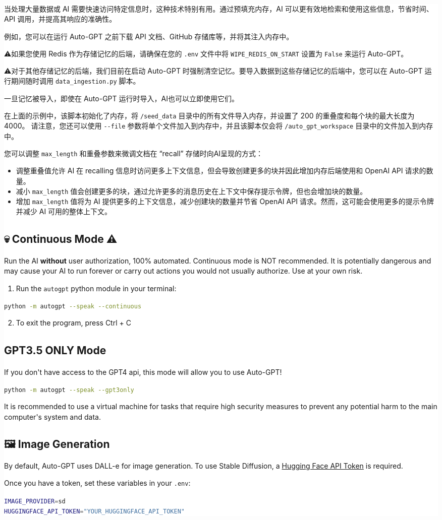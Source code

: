 当处理大量数据或 AI 需要快速访问特定信息时，这种技术特别有用。通过预填充内存，AI 可以更有效地检索和使用这些信息，节省时间、API 调用，并提高其响应的准确性。

例如，您可以在运行 Auto-GPT 之前下载 API 文档、GitHub 存储库等，并将其注入内存中。


⚠️如果您使用 Redis 作为存储记忆的后端，请确保在您的 `.env` 文件中将 `WIPE_REDIS_ON_START` 设置为 `False` 来运行 Auto-GPT。

⚠️对于其他存储记忆的后端，我们目前在启动 Auto-GPT 时强制清空记忆。要导入数据到这些存储记忆的后端中，您可以在 Auto-GPT 运行期间随时调用 `data_ingestion.py` 脚本。

一旦记忆被导入，即使在 Auto-GPT 运行时导入，AI也可以立即使用它们。

在上面的示例中，该脚本初始化了内存，将 `/seed_data` 目录中的所有文件导入内存，并设置了 200 的重叠度和每个块的最大长度为 4000。
请注意，您还可以使用 `--file` 参数将单个文件加入到内存中，并且该脚本仅会将 `/auto_gpt_workspace` 目录中的文件加入到内存中。

您可以调整 `max_length` 和重叠参数来微调文档在 “recall” 存储时向AI呈现的方式：

- 调整重叠值允许 AI 在 recalling 信息时访问更多上下文信息，但会导致创建更多的块并因此增加内存后端使用和 OpenAI API 请求的数量。
- 减小 `max_length` 值会创建更多的块，通过允许更多的消息历史在上下文中保存提示令牌，但也会增加块的数量。
- 增加 `max_length` 值将为 AI 提供更多的上下文信息，减少创建块的数量并节省 OpenAI API 请求。然而，这可能会使用更多的提示令牌并减少 AI 可用的整体上下文。

## 💀 Continuous Mode ⚠️

Run the AI **without** user authorization, 100% automated.
Continuous mode is NOT recommended.
It is potentially dangerous and may cause your AI to run forever or carry out actions you would not usually authorize.
Use at your own risk.

1. Run the `autogpt` python module in your terminal:

```bash
python -m autogpt --speak --continuous
```

2. To exit the program, press Ctrl + C

## GPT3.5 ONLY Mode

If you don't have access to the GPT4 api, this mode will allow you to use Auto-GPT!

```bash
python -m autogpt --speak --gpt3only
```

It is recommended to use a virtual machine for tasks that require high security measures to prevent any potential harm to the main computer's system and data.

## 🖼 Image Generation

By default, Auto-GPT uses DALL-e for image generation. To use Stable Diffusion, a [Hugging Face API Token](https://huggingface.co/settings/tokens) is required.

Once you have a token, set these variables in your `.env`:

```bash
IMAGE_PROVIDER=sd
HUGGINGFACE_API_TOKEN="YOUR_HUGGINGFACE_API_TOKEN"
```
